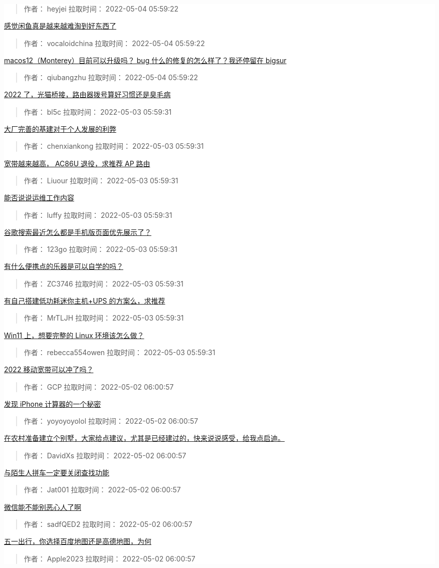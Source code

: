 > 作者： heyjei  拉取时间： 2022-05-04 05:59:22

 [感觉闲鱼真是越来越难淘到好东西了](https://www.v2ex.com/t/850590)

> 作者： vocaloidchina  拉取时间： 2022-05-04 05:59:22

 [macos12（Monterey）目前可以升级吗？ bug 什么的修复的怎么样了？我还停留在 bigsur](https://www.v2ex.com/t/850584)

> 作者： qiubangzhu  拉取时间： 2022-05-04 05:59:22

 [2022 了，光猫桥接，路由器拨号算好习惯还是臭毛病](https://www.v2ex.com/t/850519)

> 作者： bl5c  拉取时间： 2022-05-03 05:59:31

 [大厂完善的基建对于个人发展的利弊](https://www.v2ex.com/t/850515)

> 作者： chenxiankong  拉取时间： 2022-05-03 05:59:31

 [宽带越来越高， AC86U 退役，求推荐 AP 路由](https://www.v2ex.com/t/850514)

> 作者： Liuour  拉取时间： 2022-05-03 05:59:31

 [能否说说运维工作内容](https://www.v2ex.com/t/850507)

> 作者： luffy  拉取时间： 2022-05-03 05:59:31

 [谷歌搜索最近怎么都是手机版页面优先展示了？](https://www.v2ex.com/t/850476)

> 作者： 123go  拉取时间： 2022-05-03 05:59:31

 [有什么便携点的乐器是可以自学的吗？](https://www.v2ex.com/t/850472)

> 作者： ZC3746  拉取时间： 2022-05-03 05:59:31

 [有自己搭建低功耗迷你主机+UPS 的方案么，求推荐](https://www.v2ex.com/t/850467)

> 作者： MrTLJH  拉取时间： 2022-05-03 05:59:31

 [Win11 上，想要完整的 Linux 环境该怎么做？](https://www.v2ex.com/t/850464)

> 作者： rebecca554owen  拉取时间： 2022-05-03 05:59:31

 [2022 移动宽带可以冲了吗？](https://www.v2ex.com/t/850385)

> 作者： GCP  拉取时间： 2022-05-02 06:00:57

 [发现 iPhone 计算器的一个秘密](https://www.v2ex.com/t/850381)

> 作者： yoyoyoyolol  拉取时间： 2022-05-02 06:00:57

 [在农村准备建立个别墅，大家给点建议，尤其是已经建过的，快来说说感受，给我点启迪。](https://www.v2ex.com/t/850379)

> 作者： DavidXs  拉取时间： 2022-05-02 06:00:57

 [与陌生人拼车一定要关闭查找功能](https://www.v2ex.com/t/850363)

> 作者： Jat001  拉取时间： 2022-05-02 06:00:57

 [微信能不能别恶心人了啊](https://www.v2ex.com/t/850349)

> 作者： sadfQED2  拉取时间： 2022-05-02 06:00:57

 [五一出行，你选择百度地图还是高德地图，为何](https://www.v2ex.com/t/850339)

> 作者： Apple2023  拉取时间： 2022-05-02 06:00:57
